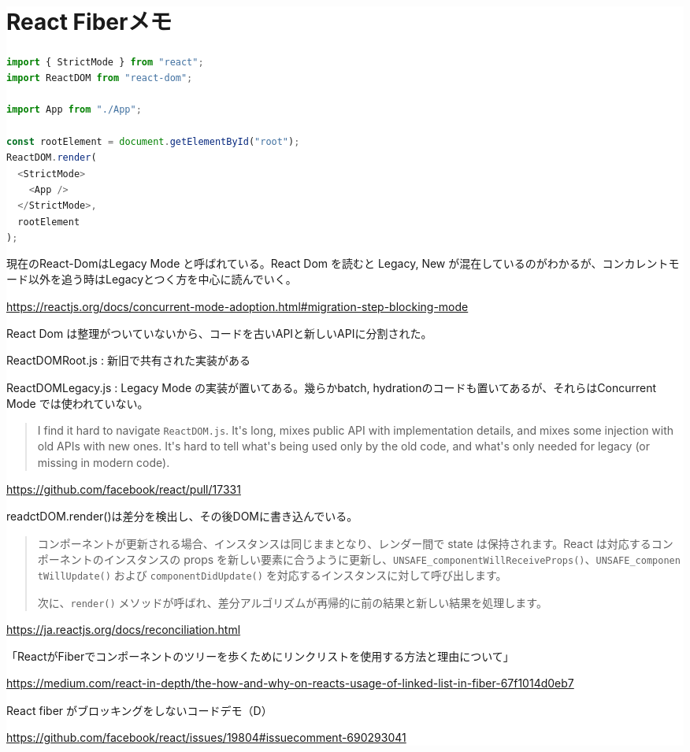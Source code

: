 # React Fiberメモ

```javascript
import { StrictMode } from "react";
import ReactDOM from "react-dom";

import App from "./App";

const rootElement = document.getElementById("root");
ReactDOM.render(
  <StrictMode>
    <App />
  </StrictMode>,
  rootElement
);
```

現在のReact-DomはLegacy Mode と呼ばれている。React Dom を読むと Legacy, New が混在しているのがわかるが、コンカレントモード以外を追う時はLegacyとつく方を中心に読んでいく。

https://reactjs.org/docs/concurrent-mode-adoption.html#migration-step-blocking-mode



React Dom は整理がついていないから、コードを古いAPIと新しいAPIに分割された。

ReactDOMRoot.js : 新旧で共有された実装がある

ReactDOMLegacy.js : Legacy Mode の実装が置いてある。幾らかbatch, hydrationのコードも置いてあるが、それらはConcurrent Mode では使われていない。

> I find it hard to navigate `ReactDOM.js`. It's long, mixes public API with implementation details, and mixes some injection with old APIs with new ones. It's hard to tell what's being used only by the old code, and what's only needed for legacy (or missing in modern code).

https://github.com/facebook/react/pull/17331



readctDOM.render()は差分を検出し、その後DOMに書き込んでいる。

> コンポーネントが更新される場合、インスタンスは同じままとなり、レンダー間で state は保持されます。React は対応するコンポーネントのインスタンスの props を新しい要素に合うように更新し、`UNSAFE_componentWillReceiveProps()`、`UNSAFE_componentWillUpdate()` および `componentDidUpdate()` を対応するインスタンスに対して呼び出します。
>
> 次に、`render()` メソッドが呼ばれ、差分アルゴリズムが再帰的に前の結果と新しい結果を処理します。

https://ja.reactjs.org/docs/reconciliation.html

「ReactがFiberでコンポーネントのツリーを歩くためにリンクリストを使用する方法と理由について」

https://medium.com/react-in-depth/the-how-and-why-on-reacts-usage-of-linked-list-in-fiber-67f1014d0eb7

React fiber がブロッキングをしないコードデモ（D）

https://github.com/facebook/react/issues/19804#issuecomment-690293041

